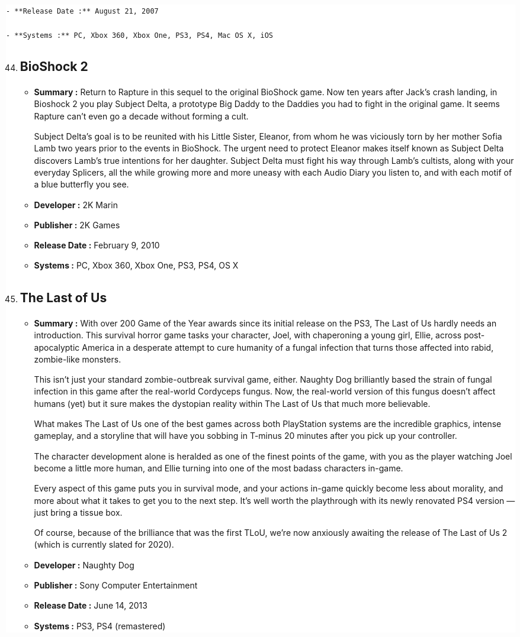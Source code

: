     - **Release Date :** August 21, 2007

    - **Systems :** PC, Xbox 360, Xbox One, PS3, PS4, Mac OS X, iOS

44. ## BioShock 2

    - **Summary :** Return to Rapture in this sequel to the original BioShock game. Now ten years after Jack’s crash landing, in Bioshock 2 you play Subject Delta, a prototype Big Daddy to the Daddies you had to fight in the original game. It seems Rapture can’t even go a decade without forming a cult.

      Subject Delta’s goal is to be reunited with his Little Sister, Eleanor, from whom he was viciously torn by her mother Sofia Lamb two years prior to the events in BioShock. The urgent need to protect Eleanor makes itself known as Subject Delta discovers Lamb’s true intentions for her daughter. Subject Delta must fight his way through Lamb’s cultists, along with your everyday Splicers, all the while growing more and more uneasy with each Audio Diary you listen to, and with each motif of a blue butterfly you see.

    - **Developer :** 2K Marin

    - **Publisher :**  2K Games

    - **Release Date :** February 9, 2010

    - **Systems :** PC, Xbox 360, Xbox One, PS3, PS4, OS X

45. ## The Last of Us

    - **Summary :** With over 200 Game of the Year awards since its initial release on the PS3, The Last of Us hardly needs an introduction. This survival horror game tasks your character, Joel, with chaperoning a young girl, Ellie, across post-apocalyptic America in a desperate attempt to cure humanity of a fungal infection that turns those affected into rabid, zombie-like monsters.

      This isn’t just your standard zombie-outbreak survival game, either. Naughty Dog brilliantly based the strain of fungal infection in this game after the real-world Cordyceps fungus. Now, the real-world version of this fungus doesn’t affect humans (yet) but it sure makes the dystopian reality within The Last of Us that much more believable.

      What makes The Last of Us one of the best games across both PlayStation systems are the incredible graphics, intense gameplay, and a storyline that will have you sobbing in T-minus 20 minutes after you pick up your controller.

      The character development alone is heralded as one of the finest points of the game, with you as the player watching Joel become a little more human, and Ellie turning into one of the most badass characters in-game.

      Every aspect of this game puts you in survival mode, and your actions in-game quickly become less about morality, and more about what it takes to get you to the next step. It’s well worth the playthrough with its newly renovated PS4 version — just bring a tissue box.

      Of course, because of the brilliance that was the first TLoU, we’re now anxiously awaiting the release of The Last of Us 2 (which is currently slated for 2020).

    - **Developer :** Naughty Dog

    - **Publisher :**  Sony Computer Entertainment

    - **Release Date :** June 14, 2013

    - **Systems :** PS3, PS4 (remastered)
